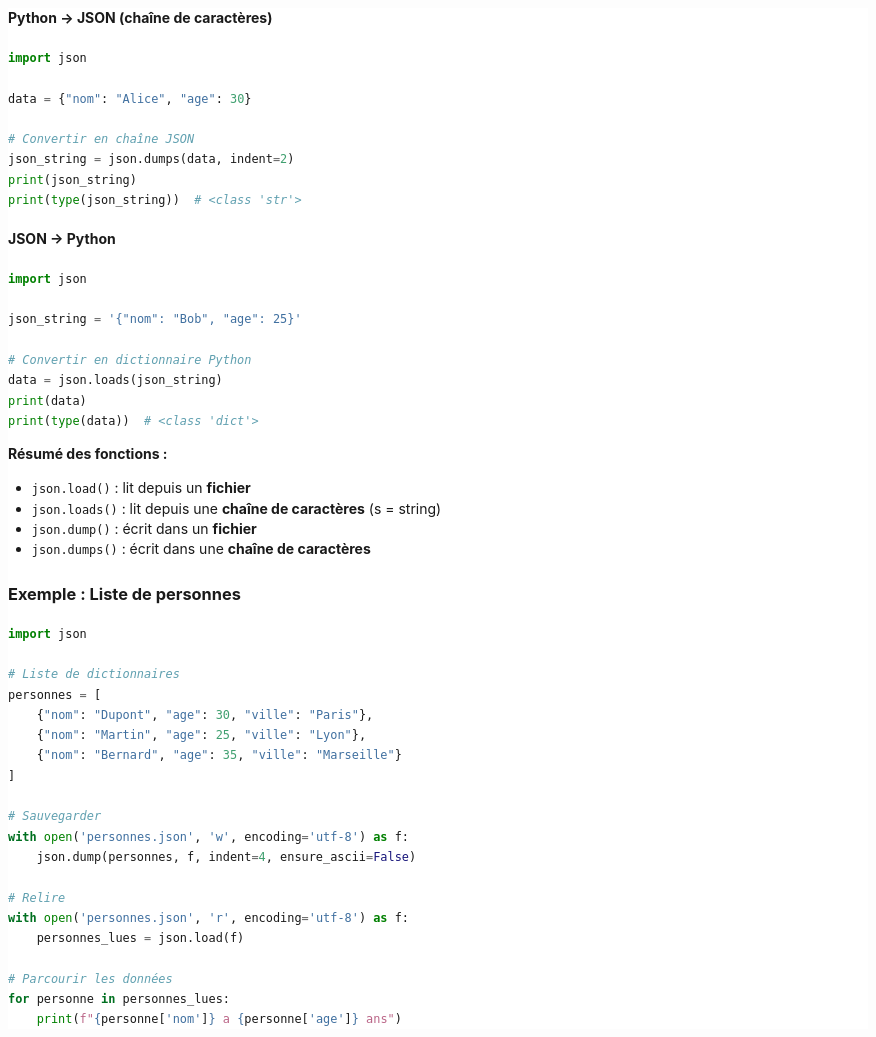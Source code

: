 #### Python → JSON (chaîne de caractères)

```python
import json

data = {"nom": "Alice", "age": 30}

# Convertir en chaîne JSON
json_string = json.dumps(data, indent=2)
print(json_string)
print(type(json_string))  # <class 'str'>
```

#### JSON → Python

```python
import json

json_string = '{"nom": "Bob", "age": 25}'

# Convertir en dictionnaire Python
data = json.loads(json_string)
print(data)
print(type(data))  # <class 'dict'>
```

**Résumé des fonctions :**
- `json.load()` : lit depuis un **fichier**
- `json.loads()` : lit depuis une **chaîne de caractères** (s = string)
- `json.dump()` : écrit dans un **fichier**
- `json.dumps()` : écrit dans une **chaîne de caractères**

### Exemple : Liste de personnes

```python
import json

# Liste de dictionnaires
personnes = [
    {"nom": "Dupont", "age": 30, "ville": "Paris"},
    {"nom": "Martin", "age": 25, "ville": "Lyon"},
    {"nom": "Bernard", "age": 35, "ville": "Marseille"}
]

# Sauvegarder
with open('personnes.json', 'w', encoding='utf-8') as f:
    json.dump(personnes, f, indent=4, ensure_ascii=False)

# Relire
with open('personnes.json', 'r', encoding='utf-8') as f:
    personnes_lues = json.load(f)

# Parcourir les données
for personne in personnes_lues:
    print(f"{personne['nom']} a {personne['age']} ans")
```
